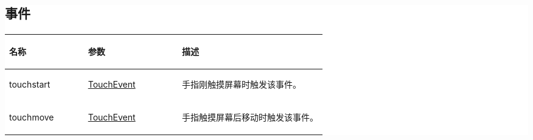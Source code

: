 ## 事件<a name="zh-cn_topic_0000001058340503_section71081937192815"></a>

<a name="zh-cn_topic_0000001058340503_table836435619510"></a>
<table><thead align="left"><tr id="zh-cn_topic_0000001058340503_row153658563517"><th class="cellrowborder" valign="top" width="24.852485248524854%" id="mcps1.1.4.1.1"><p id="zh-cn_topic_0000001058340503_zh-cn_topic_0000001058460527_a487aa1c493e84ca68567b4b65051674d"><a name="zh-cn_topic_0000001058340503_zh-cn_topic_0000001058460527_a487aa1c493e84ca68567b4b65051674d"></a><a name="zh-cn_topic_0000001058340503_zh-cn_topic_0000001058460527_a487aa1c493e84ca68567b4b65051674d"></a>名称</p>
</th>
<th class="cellrowborder" valign="top" width="29.552955295529554%" id="mcps1.1.4.1.2"><p id="zh-cn_topic_0000001058340503_zh-cn_topic_0000001058460527_adc4b506cda3043508da6ee7649c12ca4"><a name="zh-cn_topic_0000001058340503_zh-cn_topic_0000001058460527_adc4b506cda3043508da6ee7649c12ca4"></a><a name="zh-cn_topic_0000001058340503_zh-cn_topic_0000001058460527_adc4b506cda3043508da6ee7649c12ca4"></a>参数</p>
</th>
<th class="cellrowborder" valign="top" width="45.5945594559456%" id="mcps1.1.4.1.3"><p id="zh-cn_topic_0000001058340503_zh-cn_topic_0000001058460527_a59e4cbe58a5c42a7a4585bc8365783bc"><a name="zh-cn_topic_0000001058340503_zh-cn_topic_0000001058460527_a59e4cbe58a5c42a7a4585bc8365783bc"></a><a name="zh-cn_topic_0000001058340503_zh-cn_topic_0000001058460527_a59e4cbe58a5c42a7a4585bc8365783bc"></a>描述</p>
</th>
</tr>
</thead>
<tbody><tr id="zh-cn_topic_0000001058340503_row336512569516"><td class="cellrowborder" valign="top" width="24.852485248524854%" headers="mcps1.1.4.1.1 "><p id="zh-cn_topic_0000001058340503_zh-cn_topic_0000001058460527_a58fb4b1d870f466e955cf5ea879c4d4a"><a name="zh-cn_topic_0000001058340503_zh-cn_topic_0000001058460527_a58fb4b1d870f466e955cf5ea879c4d4a"></a><a name="zh-cn_topic_0000001058340503_zh-cn_topic_0000001058460527_a58fb4b1d870f466e955cf5ea879c4d4a"></a>touchstart</p>
</td>
<td class="cellrowborder" valign="top" width="29.552955295529554%" headers="mcps1.1.4.1.2 "><p id="zh-cn_topic_0000001058340503_zh-cn_topic_0000001058460527_abefebd99301b4bdebb798d1b9df24d8d"><a name="zh-cn_topic_0000001058340503_zh-cn_topic_0000001058460527_abefebd99301b4bdebb798d1b9df24d8d"></a><a name="zh-cn_topic_0000001058340503_zh-cn_topic_0000001058460527_abefebd99301b4bdebb798d1b9df24d8d"></a><a href="通用事件.md#zh-cn_topic_0000001058460527_tdb541af4e4db41d7a92e9b6e3c93f606">TouchEvent</a></p>
</td>
<td class="cellrowborder" valign="top" width="45.5945594559456%" headers="mcps1.1.4.1.3 "><p id="zh-cn_topic_0000001058340503_zh-cn_topic_0000001058460527_afa4290e2620f4f5fbdcb74dcae84e536"><a name="zh-cn_topic_0000001058340503_zh-cn_topic_0000001058460527_afa4290e2620f4f5fbdcb74dcae84e536"></a><a name="zh-cn_topic_0000001058340503_zh-cn_topic_0000001058460527_afa4290e2620f4f5fbdcb74dcae84e536"></a>手指刚触摸屏幕时触发该事件。</p>
</td>
</tr>
<tr id="zh-cn_topic_0000001058340503_row1236519563517"><td class="cellrowborder" valign="top" width="24.852485248524854%" headers="mcps1.1.4.1.1 "><p id="zh-cn_topic_0000001058340503_zh-cn_topic_0000001058460527_a23e0317cfee94650be4dcd2280c3e94e"><a name="zh-cn_topic_0000001058340503_zh-cn_topic_0000001058460527_a23e0317cfee94650be4dcd2280c3e94e"></a><a name="zh-cn_topic_0000001058340503_zh-cn_topic_0000001058460527_a23e0317cfee94650be4dcd2280c3e94e"></a>touchmove</p>
</td>
<td class="cellrowborder" valign="top" width="29.552955295529554%" headers="mcps1.1.4.1.2 "><p id="zh-cn_topic_0000001058340503_zh-cn_topic_0000001058460527_aea26e4f9575044dc8fb65080f3a6684a"><a name="zh-cn_topic_0000001058340503_zh-cn_topic_0000001058460527_aea26e4f9575044dc8fb65080f3a6684a"></a><a name="zh-cn_topic_0000001058340503_zh-cn_topic_0000001058460527_aea26e4f9575044dc8fb65080f3a6684a"></a><a href="通用事件.md#zh-cn_topic_0000001058460527_tdb541af4e4db41d7a92e9b6e3c93f606">TouchEvent</a></p>
</td>
<td class="cellrowborder" valign="top" width="45.5945594559456%" headers="mcps1.1.4.1.3 "><p id="zh-cn_topic_0000001058340503_zh-cn_topic_0000001058460527_a37f7cc43d82c4ee18512bd079349079d"><a name="zh-cn_topic_0000001058340503_zh-cn_topic_0000001058460527_a37f7cc43d82c4ee18512bd079349079d"></a><a name="zh-cn_topic_0000001058340503_zh-cn_topic_0000001058460527_a37f7cc43d82c4ee18512bd079349079d"></a>手指触摸屏幕后移动时触发该事件。</p>
</td>